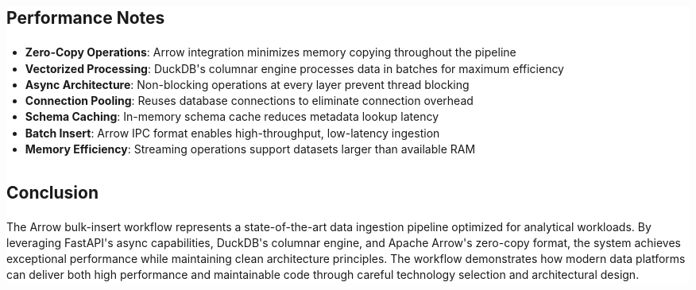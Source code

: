 ## Performance Notes

- **Zero-Copy Operations**: Arrow integration minimizes memory copying throughout the pipeline
- **Vectorized Processing**: DuckDB's columnar engine processes data in batches for maximum efficiency  
- **Async Architecture**: Non-blocking operations at every layer prevent thread blocking
- **Connection Pooling**: Reuses database connections to eliminate connection overhead
- **Schema Caching**: In-memory schema cache reduces metadata lookup latency
- **Batch Insert**: Arrow IPC format enables high-throughput, low-latency ingestion
- **Memory Efficiency**: Streaming operations support datasets larger than available RAM

## Conclusion

The Arrow bulk-insert workflow represents a state-of-the-art data ingestion pipeline optimized for analytical workloads. By leveraging FastAPI's async capabilities, DuckDB's columnar engine, and Apache Arrow's zero-copy format, the system achieves exceptional performance while maintaining clean architecture principles. The workflow demonstrates how modern data platforms can deliver both high performance and maintainable code through careful technology selection and architectural design.
